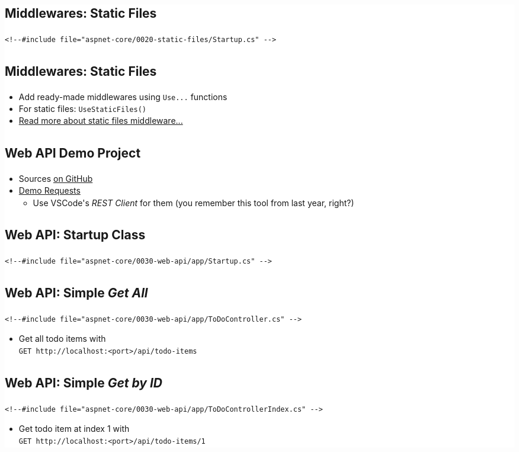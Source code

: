 
## Middlewares: Static Files

```
<!--#include file="aspnet-core/0020-static-files/Startup.cs" -->
```



## Middlewares: Static Files

* Add ready-made middlewares using `Use...` functions
* For static files: `UseStaticFiles()`
* [Read more about static files middleware...](https://docs.microsoft.com/en-us/aspnet/core/fundamentals/static-files)



## Web API Demo Project

* Sources [on GitHub](https://github.com/rstropek/htl-mobile-computing-5/tree/master/aspnet-core/0030-web-api)
* [Demo Requests](https://github.com/rstropek/htl-mobile-computing-5/blob/master/aspnet-core/0030-web-api/app/requests.http)
  * Use VSCode's *REST Client* for them (you remember this tool from last year, right?)



## Web API: Startup Class

```
<!--#include file="aspnet-core/0030-web-api/app/Startup.cs" -->
```



## Web API: Simple *Get All*

```
<!--#include file="aspnet-core/0030-web-api/app/ToDoController.cs" -->
```

* Get all todo items with<br/>
  `GET http://localhost:<port>/api/todo-items`



## Web API: Simple *Get by ID*

```
<!--#include file="aspnet-core/0030-web-api/app/ToDoControllerIndex.cs" -->
```

* Get todo item at index 1 with<br/>
  `GET http://localhost:<port>/api/todo-items/1`


